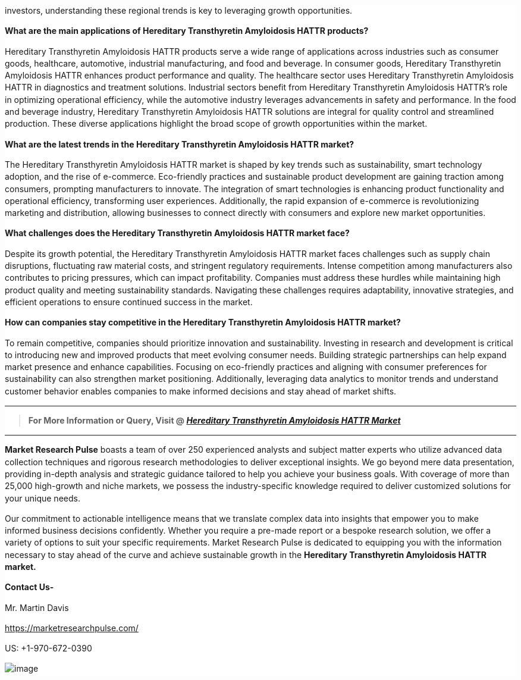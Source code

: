 investors, understanding these regional trends is key to leveraging growth opportunities.</p><p><strong>What are the main applications of Hereditary Transthyretin Amyloidosis HATTR products?</strong></p><p>Hereditary Transthyretin Amyloidosis HATTR products serve a wide range of applications across industries such as consumer goods, healthcare, automotive, industrial manufacturing, and food and beverage. In consumer goods, Hereditary Transthyretin Amyloidosis HATTR enhances product performance and quality. The healthcare sector uses Hereditary Transthyretin Amyloidosis HATTR in diagnostics and treatment solutions. Industrial sectors benefit from Hereditary Transthyretin Amyloidosis HATTR&rsquo;s role in optimizing operational efficiency, while the automotive industry leverages advancements in safety and performance. In the food and beverage industry, Hereditary Transthyretin Amyloidosis HATTR solutions are integral for quality control and streamlined production. These diverse applications highlight the broad scope of growth opportunities within the market.</p><p><strong>What are the latest trends in the Hereditary Transthyretin Amyloidosis HATTR market?</strong></p><p>The Hereditary Transthyretin Amyloidosis HATTR market is shaped by key trends such as sustainability, smart technology adoption, and the rise of e-commerce. Eco-friendly practices and sustainable product development are gaining traction among consumers, prompting manufacturers to innovate. The integration of smart technologies is enhancing product functionality and operational efficiency, transforming user experiences. Additionally, the rapid expansion of e-commerce is revolutionizing marketing and distribution, allowing businesses to connect directly with consumers and explore new market opportunities.</p><p><strong>What challenges does the Hereditary Transthyretin Amyloidosis HATTR market face?</strong></p><p>Despite its growth potential, the Hereditary Transthyretin Amyloidosis HATTR market faces challenges such as supply chain disruptions, fluctuating raw material costs, and stringent regulatory requirements. Intense competition among manufacturers also contributes to pricing pressures, which can impact profitability. Companies must address these hurdles while maintaining high product quality and meeting sustainability standards. Navigating these challenges requires adaptability, innovative strategies, and efficient operations to ensure continued success in the market.</p><p><strong>How can companies stay competitive in the Hereditary Transthyretin Amyloidosis HATTR market?</strong></p><p>To remain competitive, companies should prioritize innovation and sustainability. Investing in research and development is critical to introducing new and improved products that meet evolving consumer needs. Building strategic partnerships can help expand market presence and enhance capabilities. Focusing on eco-friendly practices and aligning with consumer preferences for sustainability can also strengthen market positioning. Additionally, leveraging data analytics to monitor trends and understand customer behavior enables companies to make informed decisions and stay ahead of market shifts.</p><hr /><blockquote><p><strong>For More Information or Query, Visit @&nbsp;<em><a href="https://marketresearchpulse.com/report/77580/hereditary-transthyretin-amyloidosis-hattr-market?utm_source=Linkedin&utm_medium=052">Hereditary Transthyretin Amyloidosis HATTR Market</a></em></strong></p></blockquote><hr /><p><strong>Market Research Pulse</strong> boasts a team of over 250 experienced analysts and subject matter experts who utilize advanced data collection techniques and rigorous research methodologies to deliver exceptional insights. We go beyond mere data presentation, providing in-depth analysis and strategic guidance tailored to help you achieve your business goals. With coverage of more than 25,000 high-growth and niche markets, we possess the industry-specific knowledge required to deliver customized solutions for your unique needs.</p><p>Our commitment to actionable intelligence means that we translate complex data into insights that empower you to make informed business decisions confidently. Whether you require a pre-made report or a bespoke research solution, we offer a variety of options to suit your specific requirements. Market Research Pulse is dedicated to equipping you with the information necessary to stay ahead of the curve and achieve sustainable growth in the <strong>Hereditary Transthyretin Amyloidosis HATTR market.</strong></p><p><strong>Contact Us-</strong></p><p>Mr. Martin Davis</p><p>https://marketresearchpulse.com/</p><p>US: +1-970-672-0390</p>
![image](https://github.com/user-attachments/assets/d8cda5a3-b95e-4694-9609-114264a58c2e)

